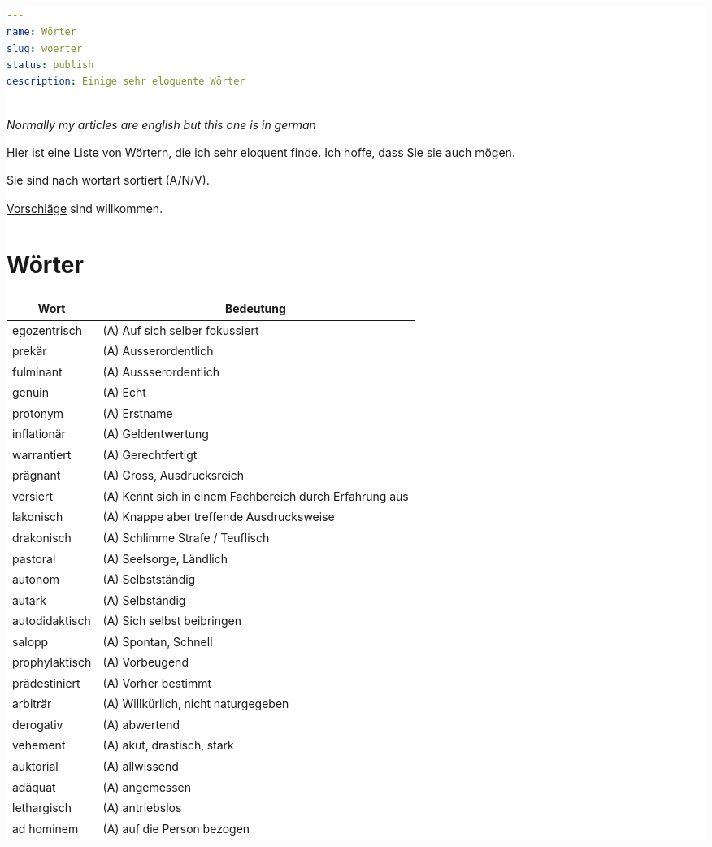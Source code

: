 ```yaml
---
name: Wörter
slug: woerter
status: publish
description: Einige sehr eloquente Wörter
---
```


*Normally my articles are english but this one is in german*

Hier ist eine Liste von Wörtern, die ich sehr eloquent finde. Ich hoffe, dass Sie sie auch mögen.

Sie sind nach wortart sortiert (A/N/V).

[Vorschläge](mailto:info@maximmaeder.com) sind willkommen.



# Wörter

|Wort|Bedeutung|
|---|---|
| egozentrisch | (A) Auf sich selber fokussiert |
| prekär | (A) Ausserordentlich |
| fulminant | (A) Aussserordentlich |
| genuin | (A) Echt |
| protonym | (A) Erstname |
| inflationär  | (A) Geldentwertung |
| warrantiert  | (A) Gerechtfertigt |
| prägnant  | (A) Gross, Ausdrucksreich |
| versiert  | (A) Kennt sich in einem Fachbereich durch Erfahrung aus |
| lakonisch | (A) Knappe aber treffende Ausdrucksweise |
| drakonisch | (A) Schlimme Strafe / Teuflisch |
| pastoral  | (A) Seelsorge, Ländlich |
| autonom | (A) Selbstständig |
| autark | (A) Selbständig |
| autodidaktisch  | (A) Sich selbst beibringen |
| salopp | (A) Spontan, Schnell |
| prophylaktisch  | (A) Vorbeugend |
| prädestiniert | (A) Vorher bestimmt |
| arbiträr  | (A) Willkürlich, nicht naturgegeben |
| derogativ | (A) abwertend |
| vehement  | (A) akut, drastisch, stark |
| auktorial | (A) allwissend |
| adäquat | (A) angemessen |
| lethargisch | (A) antriebslos |
| ad hominem | (A) auf die Person bezogen |